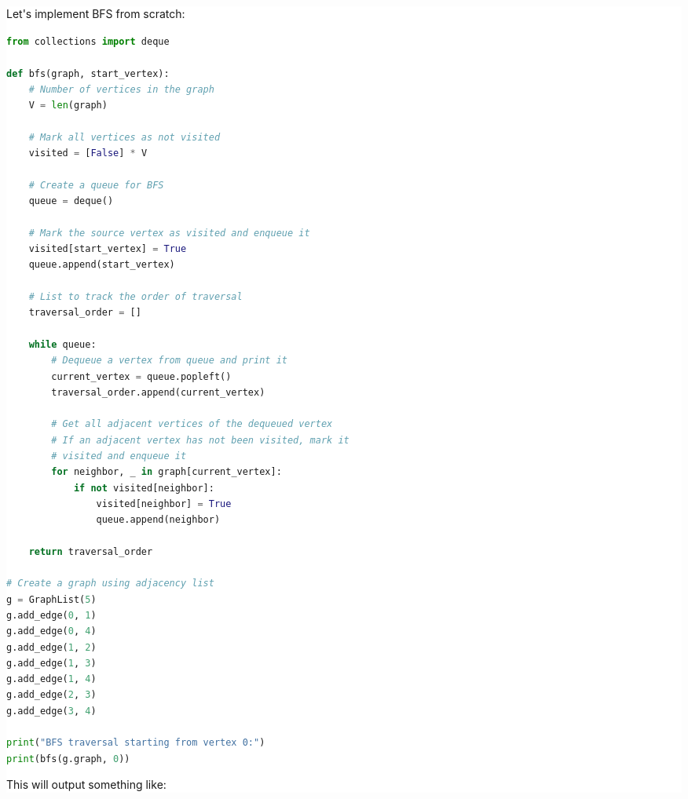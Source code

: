 Let's implement BFS from scratch:

```python
from collections import deque

def bfs(graph, start_vertex):
    # Number of vertices in the graph
    V = len(graph)
  
    # Mark all vertices as not visited
    visited = [False] * V
  
    # Create a queue for BFS
    queue = deque()
  
    # Mark the source vertex as visited and enqueue it
    visited[start_vertex] = True
    queue.append(start_vertex)
  
    # List to track the order of traversal
    traversal_order = []
  
    while queue:
        # Dequeue a vertex from queue and print it
        current_vertex = queue.popleft()
        traversal_order.append(current_vertex)
      
        # Get all adjacent vertices of the dequeued vertex
        # If an adjacent vertex has not been visited, mark it
        # visited and enqueue it
        for neighbor, _ in graph[current_vertex]:
            if not visited[neighbor]:
                visited[neighbor] = True
                queue.append(neighbor)
  
    return traversal_order

# Create a graph using adjacency list
g = GraphList(5)
g.add_edge(0, 1)
g.add_edge(0, 4)
g.add_edge(1, 2)
g.add_edge(1, 3)
g.add_edge(1, 4)
g.add_edge(2, 3)
g.add_edge(3, 4)

print("BFS traversal starting from vertex 0:")
print(bfs(g.graph, 0))
```

This will output something like:
